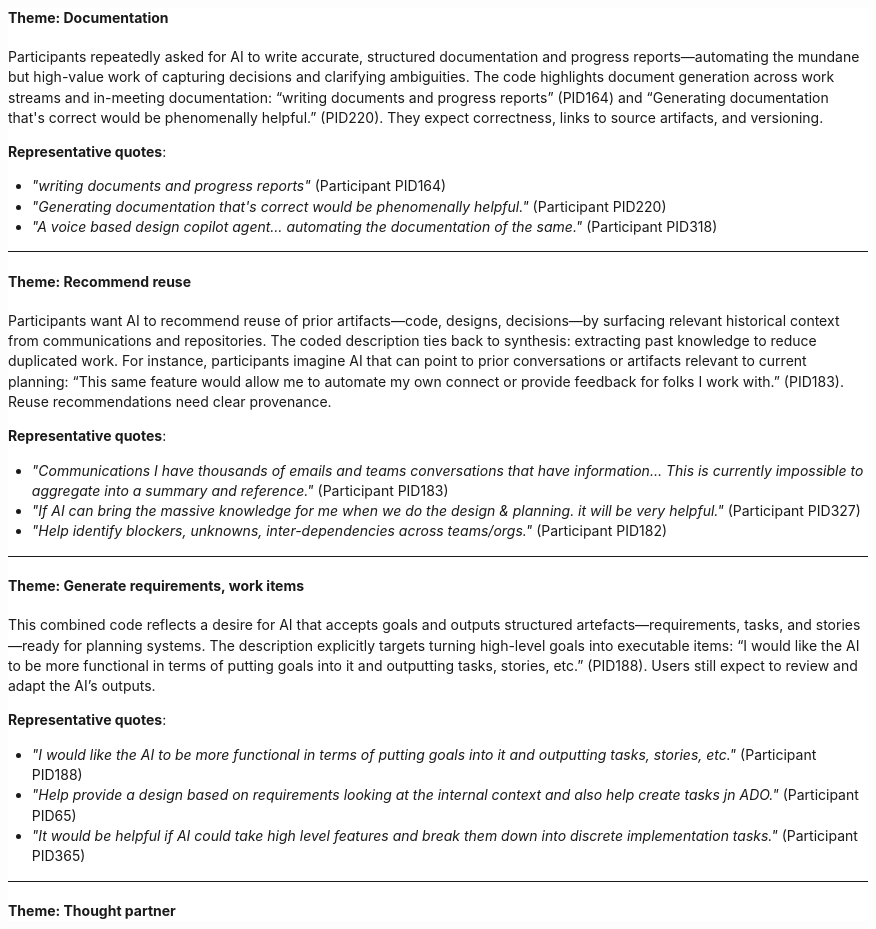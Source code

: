 
#### Theme: Documentation

Participants repeatedly asked for AI to write accurate, structured documentation and progress reports—automating the mundane but high-value work of capturing decisions and clarifying ambiguities. The code highlights document generation across work streams and in-meeting documentation: “writing documents and progress reports” (PID164) and “Generating documentation that's correct would be phenomenally helpful.” (PID220). They expect correctness, links to source artifacts, and versioning.

**Representative quotes**:
- *"writing documents and progress reports"* (Participant PID164)
- *"Generating documentation that's correct would be phenomenally helpful."* (Participant PID220)
- *"A voice based design copilot agent… automating the documentation of the same."* (Participant PID318)

---

#### Theme: Recommend reuse

Participants want AI to recommend reuse of prior artifacts—code, designs, decisions—by surfacing relevant historical context from communications and repositories. The coded description ties back to synthesis: extracting past knowledge to reduce duplicated work. For instance, participants imagine AI that can point to prior conversations or artifacts relevant to current planning: “This same feature would allow me to automate my own connect or provide feedback for folks I work with.” (PID183). Reuse recommendations need clear provenance.

**Representative quotes**:
- *"Communications I have thousands of emails and teams conversations that have information… This is currently impossible to aggregate into a summary and reference."* (Participant PID183)
- *"If AI can bring the massive knowledge for me when we do the design & planning. it will be very helpful."* (Participant PID327)
- *"Help identify blockers, unknowns, inter-dependencies across teams/orgs."* (Participant PID182)

---

#### Theme: Generate requirements, work items

This combined code reflects a desire for AI that accepts goals and outputs structured artefacts—requirements, tasks, and stories—ready for planning systems. The description explicitly targets turning high-level goals into executable items: “I would like the AI to be more functional in terms of putting goals into it and outputting tasks, stories, etc.” (PID188). Users still expect to review and adapt the AI’s outputs.

**Representative quotes**:
- *"I would like the AI to be more functional in terms of putting goals into it and outputting tasks, stories, etc."* (Participant PID188)
- *"Help provide a design based on requirements looking at the internal context and also help create tasks jn ADO."* (Participant PID65)
- *"It would be helpful if AI could take high level features and break them down into discrete implementation tasks."* (Participant PID365)

---

#### Theme: Thought partner
